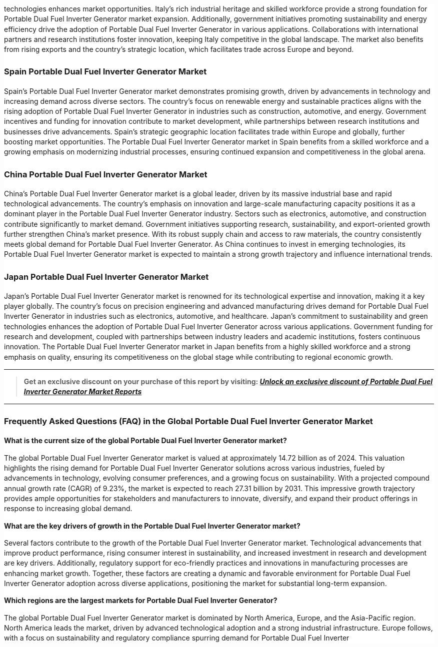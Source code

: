 technologies enhances market opportunities. Italy&rsquo;s rich industrial heritage and skilled workforce provide a strong foundation for Portable Dual Fuel Inverter Generator market expansion. Additionally, government initiatives promoting sustainability and energy efficiency drive the adoption of Portable Dual Fuel Inverter Generator in various applications. Collaborations with international partners and research institutions foster innovation, keeping Italy competitive in the global landscape. The market also benefits from rising exports and the country&rsquo;s strategic location, which facilitates trade across Europe and beyond.</p><h3>Spain Portable Dual Fuel Inverter Generator Market</h3><p>Spain&rsquo;s Portable Dual Fuel Inverter Generator market demonstrates promising growth, driven by advancements in technology and increasing demand across diverse sectors. The country&rsquo;s focus on renewable energy and sustainable practices aligns with the rising adoption of Portable Dual Fuel Inverter Generator in industries such as construction, automotive, and energy. Government incentives and funding for innovation contribute to market development, while partnerships between research institutions and businesses drive advancements. Spain&rsquo;s strategic geographic location facilitates trade within Europe and globally, further boosting market opportunities. The Portable Dual Fuel Inverter Generator market in Spain benefits from a skilled workforce and a growing emphasis on modernizing industrial processes, ensuring continued expansion and competitiveness in the global arena.</p><h3>China Portable Dual Fuel Inverter Generator Market</h3><p>China&rsquo;s Portable Dual Fuel Inverter Generator market is a global leader, driven by its massive industrial base and rapid technological advancements. The country&rsquo;s emphasis on innovation and large-scale manufacturing capacity positions it as a dominant player in the Portable Dual Fuel Inverter Generator industry. Sectors such as electronics, automotive, and construction contribute significantly to market demand. Government initiatives supporting research, sustainability, and export-oriented growth further strengthen China&rsquo;s market presence. With its robust supply chain and access to raw materials, the country consistently meets global demand for Portable Dual Fuel Inverter Generator. As China continues to invest in emerging technologies, its Portable Dual Fuel Inverter Generator market is expected to maintain a strong growth trajectory and influence international trends.</p><h3>Japan Portable Dual Fuel Inverter Generator Market</h3><p>Japan&rsquo;s Portable Dual Fuel Inverter Generator market is renowned for its technological expertise and innovation, making it a key player globally. The country&rsquo;s focus on precision engineering and advanced manufacturing drives demand for Portable Dual Fuel Inverter Generator in industries such as electronics, automotive, and healthcare. Japan&rsquo;s commitment to sustainability and green technologies enhances the adoption of Portable Dual Fuel Inverter Generator across various applications. Government funding for research and development, coupled with partnerships between industry leaders and academic institutions, fosters continuous innovation. The Portable Dual Fuel Inverter Generator market in Japan benefits from a highly skilled workforce and a strong emphasis on quality, ensuring its competitiveness on the global stage while contributing to regional economic growth.</p><hr /><blockquote><p><strong>Get an exclusive discount on your purchase of this report by visiting: <em><a href="://marketresearchpulse.com/ask-for-discount/17582?utm_source=Github&amp;utm_medium=052">Unlock an exclusive discount of Portable Dual Fuel Inverter Generator Market Reports</a></em>&nbsp;</strong></p></blockquote><hr /><h3>Frequently Asked Questions (FAQ) in the Global Portable Dual Fuel Inverter Generator Market</h3><p><strong>What is the current size of the global Portable Dual Fuel Inverter Generator market?</strong></p><p>The global Portable Dual Fuel Inverter Generator market is valued at approximately 14.72 billion as of 2024. This valuation highlights the rising demand for Portable Dual Fuel Inverter Generator solutions across various industries, fueled by advancements in technology, evolving consumer preferences, and a growing focus on sustainability. With a projected compound annual growth rate (CAGR) of 9.23%, the market is expected to reach 27.31 billion by 2031. This impressive growth trajectory provides ample opportunities for stakeholders and manufacturers to innovate, diversify, and expand their product offerings in response to increasing global demand.</p><p><strong>What are the key drivers of growth in the Portable Dual Fuel Inverter Generator market?</strong></p><p>Several factors contribute to the growth of the Portable Dual Fuel Inverter Generator market. Technological advancements that improve product performance, rising consumer interest in sustainability, and increased investment in research and development are key drivers. Additionally, regulatory support for eco-friendly practices and innovations in manufacturing processes are enhancing market growth. Together, these factors are creating a dynamic and favorable environment for Portable Dual Fuel Inverter Generator adoption across diverse applications, positioning the market for substantial long-term expansion.</p><p><strong>Which regions are the largest markets for Portable Dual Fuel Inverter Generator?</strong></p><p>The global Portable Dual Fuel Inverter Generator market is dominated by North America, Europe, and the Asia-Pacific region. North America leads the market, driven by advanced technological adoption and a strong industrial infrastructure. Europe follows, with a focus on sustainability and regulatory compliance spurring demand for Portable Dual Fuel Inverter